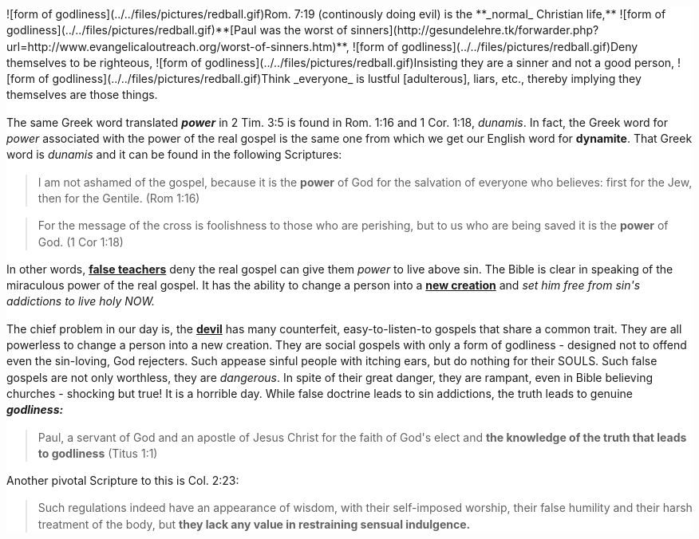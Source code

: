 <span class="inline-images">
![form of godliness](../../files/pictures/redball.gif)Rom. 7:19 (continously doing evil) is the **_normal_ Christian life,**
</span>

<span class="inline-images">
![form of godliness](../../files/pictures/redball.gif)**[Paul was the worst of sinners](http://gesundelehre.tk/forwarder.php?url=http://www.evangelicaloutreach.org/worst-of-sinners.htm)**,
</span>

<span class="inline-images">
![form of godliness](../../files/pictures/redball.gif)Deny themselves to be righteous,
</span>

<span class="inline-images">
![form of godliness](../../files/pictures/redball.gif)Insisting they are a sinner and not a good person,
</span>

<span class="inline-images">
![form of godliness](../../files/pictures/redball.gif)Think _everyone_ is lustful [adulterous], liars, etc., thereby implying they themselves are those things.
</span>

The same Greek word translated _**power**_ in 2 Tim. 3:5 is found in Rom. 1:16 and 1 Cor. 1:18, _dunamis_. In fact, the Greek word for _power_ associated with the power of the real gospel is the same one from which we get our English word for **dynamite**. That Greek word is _dunamis_ and it can be found in the following Scriptures:

> I am not ashamed of the gospel, because it is the **power** of God for the salvation of everyone who believes: first for the Jew, then for the Gentile. (Rom 1:16)

> For the message of the cross is foolishness to those who are perishing, but to us who are being saved it is the **power** of God. (1 Cor 1:18)

In other words, **[false teachers](http://gesundelehre.tk/forwarder.php?url=http://www.evangelicaloutreach.org/false.htm)** deny the real gospel can give them _power_ to live above sin. The Bible is clear in speaking of the miraculous power of the real gospel. It has the ability to change a person into a **[new creation](http://gesundelehre.tk/forwarder.php?url=http://www.evangelicaloutreach.org/new-creation.html)** and _set him free from sin's addictions to live holy NOW._

The chief problem in our day is, the **[devil](http://gesundelehre.tk/forwarder.php?url=http://www.evangelicaloutreach.org/devil.html)** has many counterfeit, easy-to-listen-to gospels that share a common trait. They are all powerless to change a person into a new creation. They are social gospels with only a form of godliness - designed not to offend even the sin-loving, God rejecters. Such appease sinful people with itching ears, but do nothing for their SOULS. Such false gospels are not only worthless, they are _dangerous_. In spite of their great danger, they are rampant, even in Bible believing churches - shocking but true! It is a horrible day. While false doctrine leads to sin addictions, the truth leads to genuine **_godliness:_**

> Paul, a servant of God and an apostle of Jesus Christ for the faith of God's elect and **the knowledge of the truth that leads to godliness** (Titus 1:1)

Another pivotal Scripture to this is Col. 2:23:

> Such regulations indeed have an appearance of wisdom, with their self-imposed worship, their false humility and their harsh treatment of the body, but **they lack any value in restraining sensual indulgence.**
